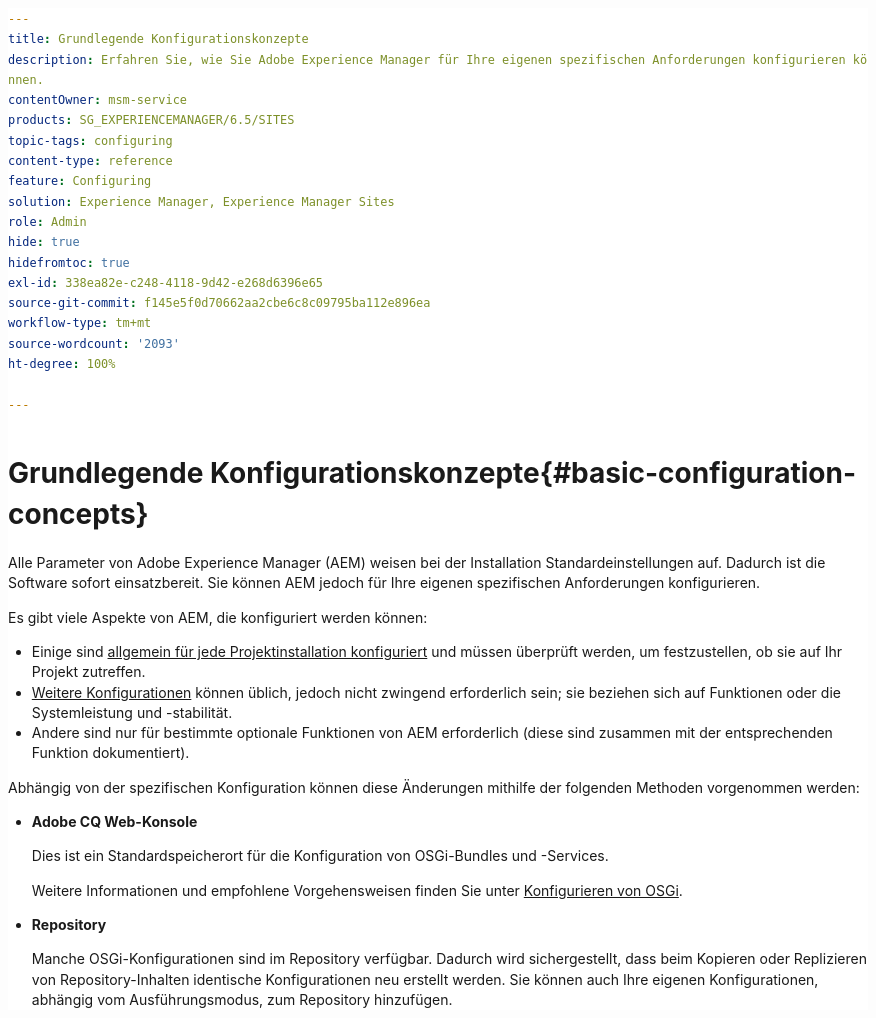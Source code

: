 ```yaml
---
title: Grundlegende Konfigurationskonzepte
description: Erfahren Sie, wie Sie Adobe Experience Manager für Ihre eigenen spezifischen Anforderungen konfigurieren können.
contentOwner: msm-service
products: SG_EXPERIENCEMANAGER/6.5/SITES
topic-tags: configuring
content-type: reference
feature: Configuring
solution: Experience Manager, Experience Manager Sites
role: Admin
hide: true
hidefromtoc: true
exl-id: 338ea82e-c248-4118-9d42-e268d6396e65
source-git-commit: f145e5f0d70662aa2cbe6c8c09795ba112e896ea
workflow-type: tm+mt
source-wordcount: '2093'
ht-degree: 100%

---
```


# Grundlegende Konfigurationskonzepte{#basic-configuration-concepts}

Alle Parameter von Adobe Experience Manager (AEM) weisen bei der Installation Standardeinstellungen auf. Dadurch ist die Software sofort einsatzbereit. Sie können AEM jedoch für Ihre eigenen spezifischen Anforderungen konfigurieren.

Es gibt viele Aspekte von AEM, die konfiguriert werden können:

* Einige sind [allgemein für jede Projektinstallation konfiguriert](#primary-configuration-considerations) und müssen überprüft werden, um festzustellen, ob sie auf Ihr Projekt zutreffen.
* [Weitere Konfigurationen](#further-configuration-considerations) können üblich, jedoch nicht zwingend erforderlich sein; sie beziehen sich auf Funktionen oder die Systemleistung und -stabilität.
* Andere sind nur für bestimmte optionale Funktionen von AEM erforderlich (diese sind zusammen mit der entsprechenden Funktion dokumentiert).

Abhängig von der spezifischen Konfiguration können diese Änderungen mithilfe der folgenden Methoden vorgenommen werden:

* **Adobe CQ Web-Konsole**

  Dies ist ein Standardspeicherort für die Konfiguration von OSGi-Bundles und -Services.

  Weitere Informationen und empfohlene Vorgehensweisen finden Sie unter [Konfigurieren von OSGi](/help/sites-deploying/configuring-osgi.md).

* **Repository**

  Manche OSGi-Konfigurationen sind im Repository verfügbar. Dadurch wird sichergestellt, dass beim Kopieren oder Replizieren von Repository-Inhalten identische Konfigurationen neu erstellt werden. Sie können auch Ihre eigenen Konfigurationen, abhängig vom Ausführungsmodus, zum Repository hinzufügen.
